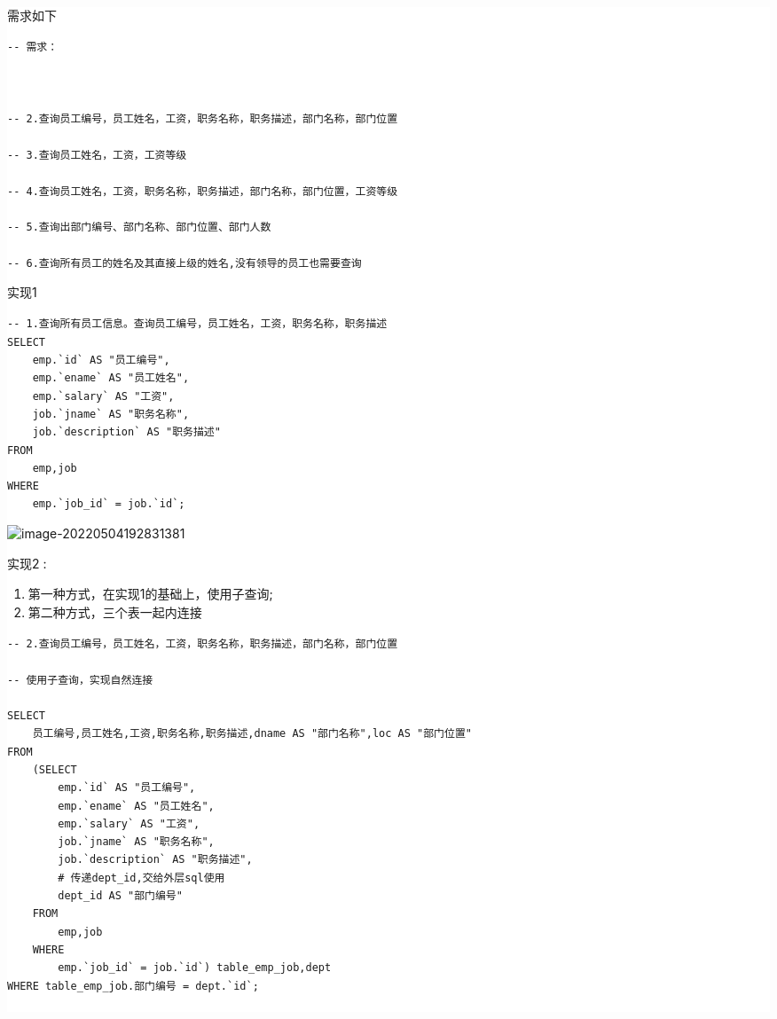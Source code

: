 

需求如下

```
-- 需求：



-- 2.查询员工编号，员工姓名，工资，职务名称，职务描述，部门名称，部门位置
   
-- 3.查询员工姓名，工资，工资等级

-- 4.查询员工姓名，工资，职务名称，职务描述，部门名称，部门位置，工资等级

-- 5.查询出部门编号、部门名称、部门位置、部门人数
 
-- 6.查询所有员工的姓名及其直接上级的姓名,没有领导的员工也需要查询

```



实现1

```MYSQL
-- 1.查询所有员工信息。查询员工编号，员工姓名，工资，职务名称，职务描述
SELECT 
	emp.`id` AS "员工编号",
	emp.`ename` AS "员工姓名",
	emp.`salary` AS "工资",
	job.`jname` AS "职务名称",
	job.`description` AS "职务描述"
FROM 
	emp,job
WHERE 
	emp.`job_id` = job.`id`;
```

![image-20220504192831381](https://kkddyz-oss-image-hosting-service.oss-cn-hangzhou.aliyuncs.com/image/20220504192831.png)



实现2 : 

1. 第一种方式，在实现1的基础上，使用子查询;
2. 第二种方式，三个表一起内连接

```MYSQL
-- 2.查询员工编号，员工姓名，工资，职务名称，职务描述，部门名称，部门位置

-- 使用子查询，实现自然连接

SELECT 
	员工编号,员工姓名,工资,职务名称,职务描述,dname AS "部门名称",loc AS "部门位置"
FROM 
	(SELECT 
		emp.`id` AS "员工编号",
		emp.`ename` AS "员工姓名",
		emp.`salary` AS "工资",
		job.`jname` AS "职务名称",
		job.`description` AS "职务描述",
		# 传递dept_id,交给外层sql使用
		dept_id AS "部门编号"
	FROM 
		emp,job
	WHERE 
		emp.`job_id` = job.`id`) table_emp_job,dept
WHERE table_emp_job.部门编号 = dept.`id`;
   
```